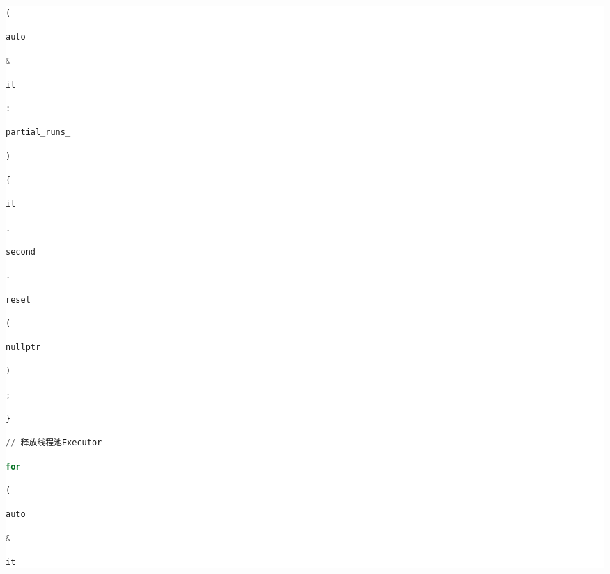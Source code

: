 ```python
```
```python
(
```
```python
auto
```
```python
&
```
```python
it
```
```python
:
```
```python
partial_runs_
```
```python
)
```
```python
{
```
```python
it
```
```python
.
```
```python
second
```
```python
.
```
```python
reset
```
```python
(
```
```python
nullptr
```
```python
)
```
```python
;
```
```python
}
```
```python
// 释放线程池Executor
```
```python
for
```
```python
(
```
```python
auto
```
```python
&
```
```python
it
```